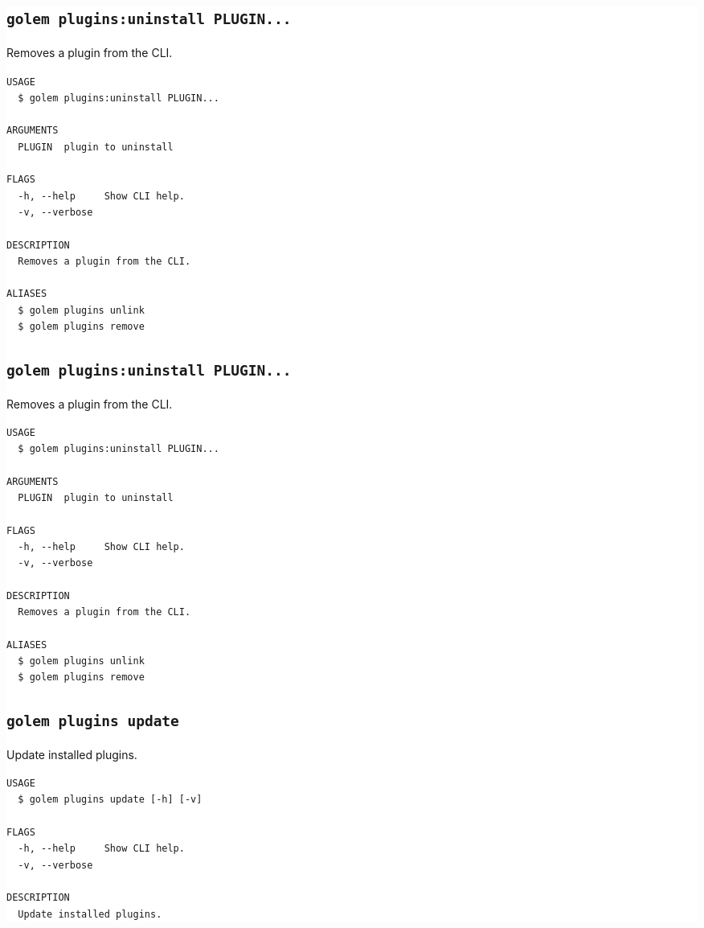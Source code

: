 ## `golem plugins:uninstall PLUGIN...`

Removes a plugin from the CLI.

```
USAGE
  $ golem plugins:uninstall PLUGIN...

ARGUMENTS
  PLUGIN  plugin to uninstall

FLAGS
  -h, --help     Show CLI help.
  -v, --verbose

DESCRIPTION
  Removes a plugin from the CLI.

ALIASES
  $ golem plugins unlink
  $ golem plugins remove
```

## `golem plugins:uninstall PLUGIN...`

Removes a plugin from the CLI.

```
USAGE
  $ golem plugins:uninstall PLUGIN...

ARGUMENTS
  PLUGIN  plugin to uninstall

FLAGS
  -h, --help     Show CLI help.
  -v, --verbose

DESCRIPTION
  Removes a plugin from the CLI.

ALIASES
  $ golem plugins unlink
  $ golem plugins remove
```

## `golem plugins update`

Update installed plugins.

```
USAGE
  $ golem plugins update [-h] [-v]

FLAGS
  -h, --help     Show CLI help.
  -v, --verbose

DESCRIPTION
  Update installed plugins.
```
